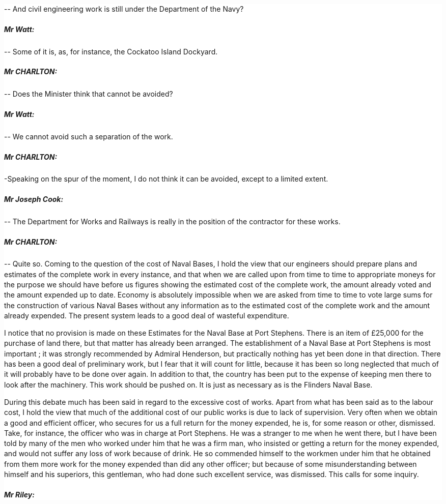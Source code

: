 -- And civil engineering work is still under the Department of the Navy? 

##### Mr Watt:

--  Some of it is, as, for instance, the Cockatoo Island Dockyard. 

##### Mr CHARLTON:

-- Does the Minister think that cannot be avoided? 

##### Mr Watt:

--  We cannot avoid such a separation of the work. 

##### Mr CHARLTON:

-Speaking on the spur of the moment, I do not think it can be avoided, except to a limited extent. 

##### Mr Joseph Cook:

--  The Department for Works and Railways is really in the position of the contractor for these works. 

##### Mr CHARLTON:

-- Quite so. Coming to the question of the cost of Naval Bases, I hold the view that our engineers should prepare plans and estimates of the complete work in every instance, and that when we are called upon from time to time to appropriate moneys for the purpose we should have before us figures showing the estimated cost of the complete work, the amount already voted and the amount expended up to date. Economy is absolutely impossible when we are asked from time to time to vote large sums for the construction of various Naval Bases without any information as to the estimated cost of the complete work and the amount already expended. The present system leads to a good deal of wasteful expenditure. 

I notice that no provision is made on these Estimates for the Naval Base at Port Stephens. There is an item of £25,000 for the purchase of land there, but that matter has already been arranged. The establishment of a Naval Base at Port Stephens is most important ; it was strongly recommended by Admiral Henderson, but practically nothing has yet been done in that direction. There has been a good deal of preliminary work, but I fear that it will count for little, because it has been so long neglected that much of it will probably have to be done over again. In addition to that, the country has been put to the expense of keeping men there to look after the machinery. This work should be pushed on. It is just as necessary as is the Flinders Naval Base. 

During this debate much has been said in regard to the excessive cost of works. Apart from what has been said as to the labour cost, I hold the view that much of the additional cost of our public works is due to lack of supervision. Very often when we obtain a good and efficient officer, who secures for us a full return for the money expended, he is, for some reason or other, dismissed. Take, for instance, the officer who was in charge at Port Stephens. He was a stranger to me when he went there, but I have been told by many of the men who worked under him that he was a firm man, who insisted or getting a return for the money expended, and would not suffer any loss of work because of drink. He so commended himself to the workmen under him that he obtained from them more work for the money expended than did any other officer; but because of some misunderstanding between himself and his superiors, this gentleman, who had done such excellent service, was dismissed. This calls for some inquiry. 

##### Mr Riley:
